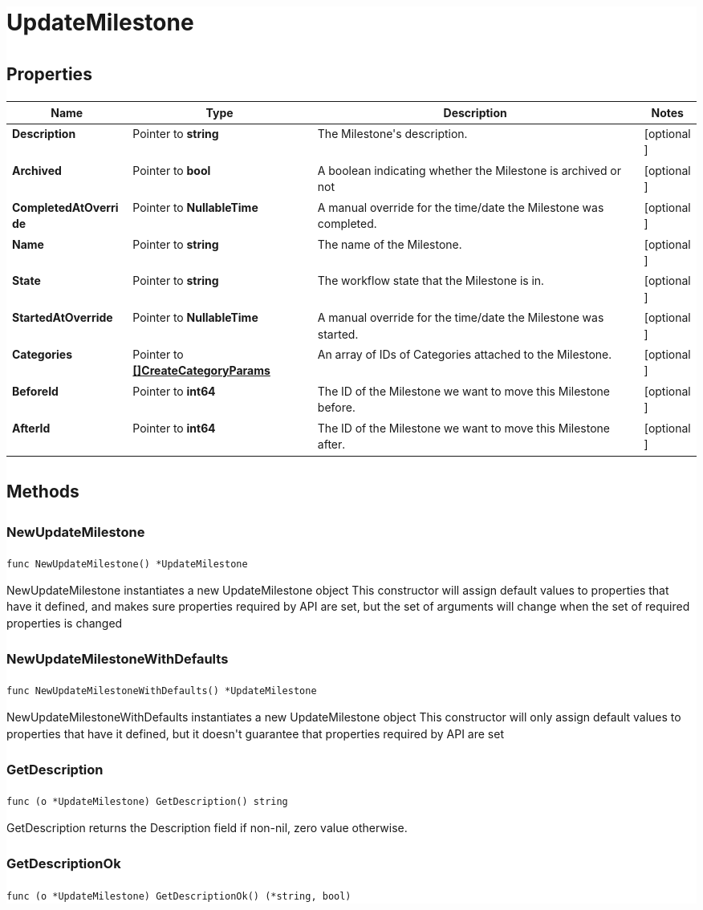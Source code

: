# UpdateMilestone

## Properties

Name | Type | Description | Notes
------------ | ------------- | ------------- | -------------
**Description** | Pointer to **string** | The Milestone&#39;s description. | [optional] 
**Archived** | Pointer to **bool** | A boolean indicating whether the Milestone is archived or not | [optional] 
**CompletedAtOverride** | Pointer to **NullableTime** | A manual override for the time/date the Milestone was completed. | [optional] 
**Name** | Pointer to **string** | The name of the Milestone. | [optional] 
**State** | Pointer to **string** | The workflow state that the Milestone is in. | [optional] 
**StartedAtOverride** | Pointer to **NullableTime** | A manual override for the time/date the Milestone was started. | [optional] 
**Categories** | Pointer to [**[]CreateCategoryParams**](CreateCategoryParams.md) | An array of IDs of Categories attached to the Milestone. | [optional] 
**BeforeId** | Pointer to **int64** | The ID of the Milestone we want to move this Milestone before. | [optional] 
**AfterId** | Pointer to **int64** | The ID of the Milestone we want to move this Milestone after. | [optional] 

## Methods

### NewUpdateMilestone

`func NewUpdateMilestone() *UpdateMilestone`

NewUpdateMilestone instantiates a new UpdateMilestone object
This constructor will assign default values to properties that have it defined,
and makes sure properties required by API are set, but the set of arguments
will change when the set of required properties is changed

### NewUpdateMilestoneWithDefaults

`func NewUpdateMilestoneWithDefaults() *UpdateMilestone`

NewUpdateMilestoneWithDefaults instantiates a new UpdateMilestone object
This constructor will only assign default values to properties that have it defined,
but it doesn't guarantee that properties required by API are set

### GetDescription

`func (o *UpdateMilestone) GetDescription() string`

GetDescription returns the Description field if non-nil, zero value otherwise.

### GetDescriptionOk

`func (o *UpdateMilestone) GetDescriptionOk() (*string, bool)`
